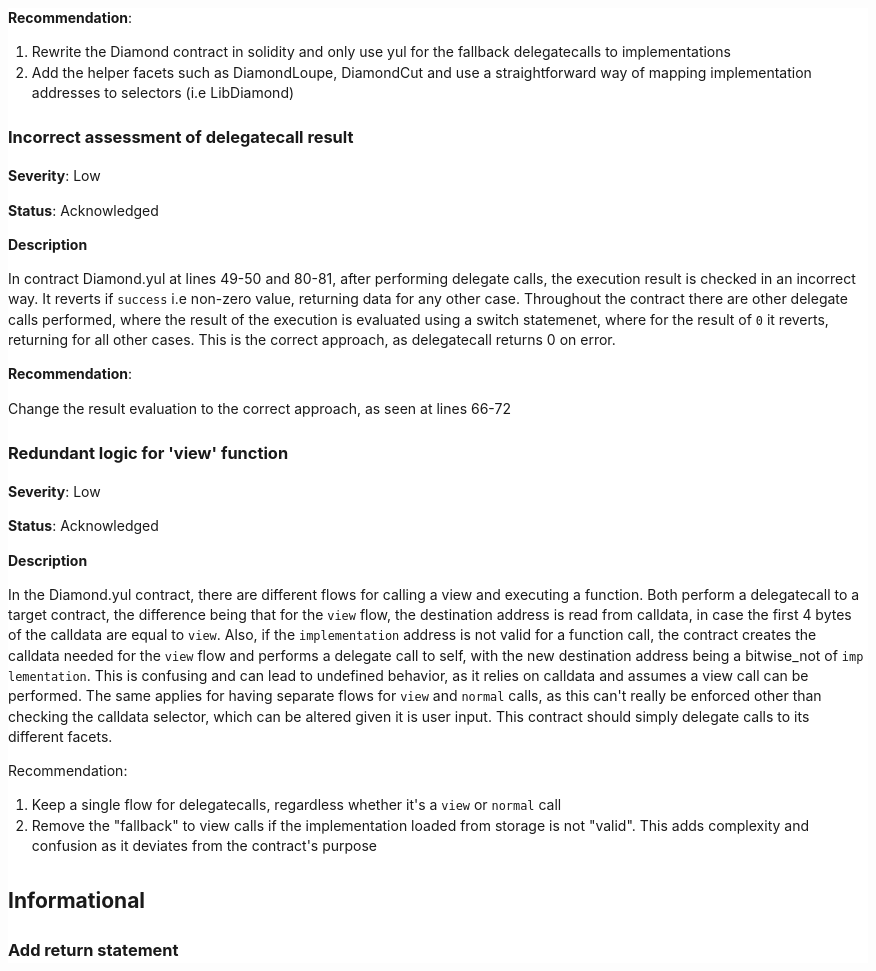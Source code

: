 **Recommendation**:

1. Rewrite the Diamond contract in solidity and only use yul for the fallback delegatecalls to implementations
2. Add the helper facets such as DiamondLoupe, DiamondCut and use a straightforward way of mapping implementation addresses to selectors (i.e LibDiamond)


### Incorrect assessment of delegatecall result

**Severity**: Low

**Status**: Acknowledged

**Description**

In contract Diamond.yul at lines 49-50 and 80-81, after performing delegate calls, the execution result is checked in an incorrect way. It reverts if `success` i.e non-zero value, returning data for any other case. Throughout the contract there are other delegate calls performed, where the result of the execution is evaluated using a switch statemenet, where for the  result of `0` it reverts, returning for all other cases. This is the correct approach, as delegatecall returns 0 on error.

**Recommendation**: 

Change the result evaluation to the correct approach, as seen at lines 66-72




### Redundant logic for 'view' function

**Severity**: Low

**Status**: Acknowledged

**Description**

In the Diamond.yul contract, there are different flows for calling a view and executing a function. Both perform a delegatecall to a target contract, the difference being that for the `view` flow, the destination address is read from calldata, in case the first 4 bytes of the calldata are equal to `view`. Also, if the `implementation` address is not valid for a function call, the contract creates the calldata needed for the `view` flow and performs a delegate call to self, with the new destination address being a bitwise_not of `implementation`. This is confusing and can lead to undefined behavior, as it relies on calldata and assumes a view call can be performed. The same applies for having separate flows for `view` and `normal` calls, as this can't really be enforced other than checking the calldata selector, which can be altered given it is user input. This contract should simply delegate calls to its different facets.

Recommendation:
1. Keep a single flow for delegatecalls, regardless whether it's a `view` or `normal` call
2. Remove the "fallback" to view calls if the implementation loaded from storage is not "valid". This adds complexity and confusion as it deviates from the contract's purpose

## Informational

### Add return statement
